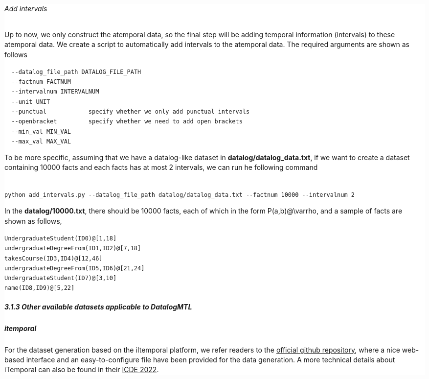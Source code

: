 <span id="datalogmtl"/>

###### Add intervals

Up to now, we only construct the atemporal data, so the final step will be adding temporal information
(intervals) to these atemporal data.  We create a script to automatically add intervals to the atemporal
data. The required arguments are shown as follows
```
  --datalog_file_path DATALOG_FILE_PATH
  --factnum FACTNUM
  --intervalnum INTERVALNUM
  --unit UNIT
  --punctual            specify whether we only add punctual intervals
  --openbracket         specify whether we need to add open brackets
  --min_val MIN_VAL
  --max_val MAX_VAL
```

To be more specific, assuming that we have a datalog-like dataset in **datalog/datalog_data.txt**,
if we want to create a dataset containing 10000 facts and each facts has at most 2 intervals,
we can run he following command
```shell

python add_intervals.py --datalog_file_path datalog/datalog_data.txt --factnum 10000 --intervalnum 2

```

In the **datalog/10000.txt**, there should be 10000 facts, each of which in the form P(a,b)@\varrho, and 
a sample of facts are shown as follows,
```
UndergraduateStudent(ID0)@[1,18]
undergraduateDegreeFrom(ID1,ID2)@[7,18]
takesCourse(ID3,ID4)@[12,46]
undergraduateDegreeFrom(ID5,ID6)@[21,24]
UndergraduateStudent(ID7)@[3,10]
name(ID8,ID9)@[5,22]
```

<span id="dothers"/>

##### 3.1.3 Other available datasets applicable to DatalogMTL

##### itemporal 
For the dataset generation based on the iItemporal platform, we refer readers to the 
[official github repository](https://github.com/kglab-tuwien/iTemporal), where a nice web-based  interface 
and an easy-to-configure file have been provided for the data generation. A more technical
details about iTemporal can also be found in their [ICDE 2022](https://ieeexplore.ieee.org/document/9835220). 
